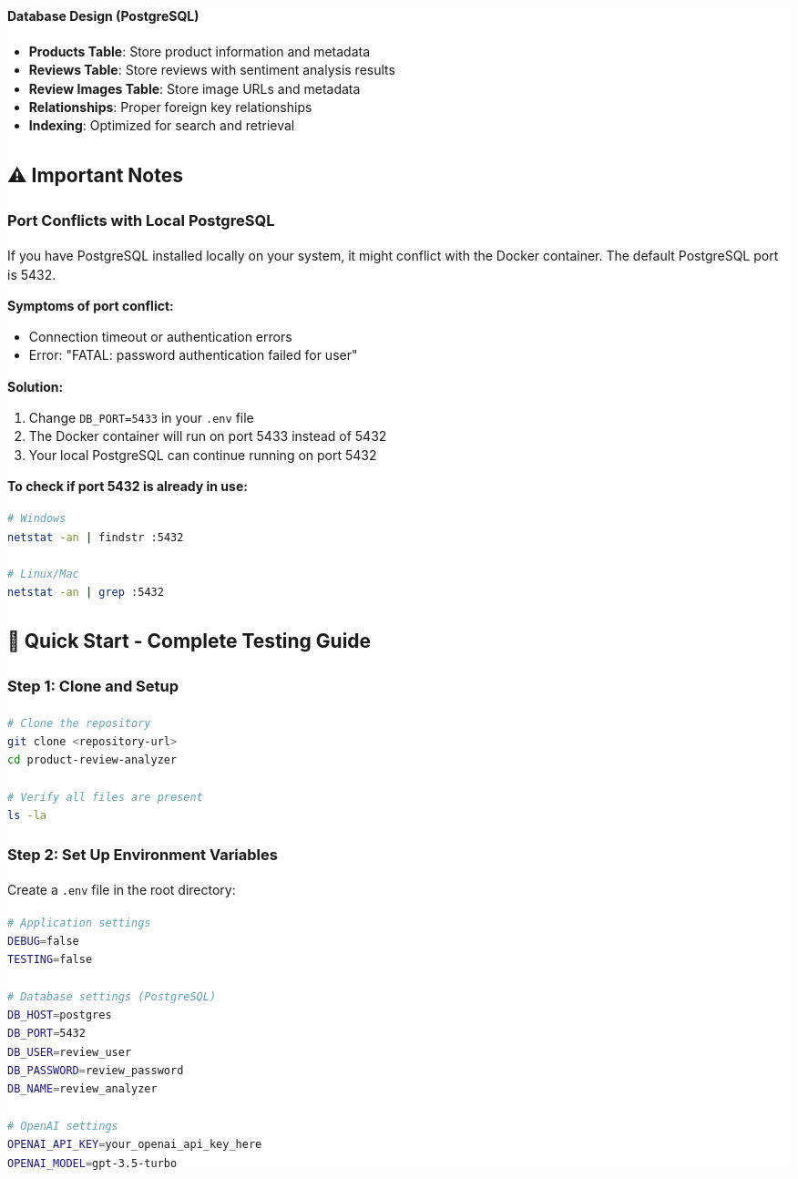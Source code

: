 #### **Database Design (PostgreSQL)**
- **Products Table**: Store product information and metadata
- **Reviews Table**: Store reviews with sentiment analysis results
- **Review Images Table**: Store image URLs and metadata
- **Relationships**: Proper foreign key relationships
- **Indexing**: Optimized for search and retrieval

## ⚠️ Important Notes

### Port Conflicts with Local PostgreSQL

If you have PostgreSQL installed locally on your system, it might conflict with the Docker container. The default PostgreSQL port is 5432.

**Symptoms of port conflict:**
- Connection timeout or authentication errors
- Error: "FATAL: password authentication failed for user"

**Solution:**
1. Change `DB_PORT=5433` in your `.env` file
2. The Docker container will run on port 5433 instead of 5432
3. Your local PostgreSQL can continue running on port 5432

**To check if port 5432 is already in use:**
```bash
# Windows
netstat -an | findstr :5432

# Linux/Mac
netstat -an | grep :5432
```

## 🚀 Quick Start - Complete Testing Guide

### Step 1: Clone and Setup

```bash
# Clone the repository
git clone <repository-url>
cd product-review-analyzer

# Verify all files are present
ls -la
```

### Step 2: Set Up Environment Variables

Create a `.env` file in the root directory:

```bash
# Application settings
DEBUG=false
TESTING=false

# Database settings (PostgreSQL)
DB_HOST=postgres
DB_PORT=5432
DB_USER=review_user
DB_PASSWORD=review_password
DB_NAME=review_analyzer

# OpenAI settings
OPENAI_API_KEY=your_openai_api_key_here
OPENAI_MODEL=gpt-3.5-turbo

```